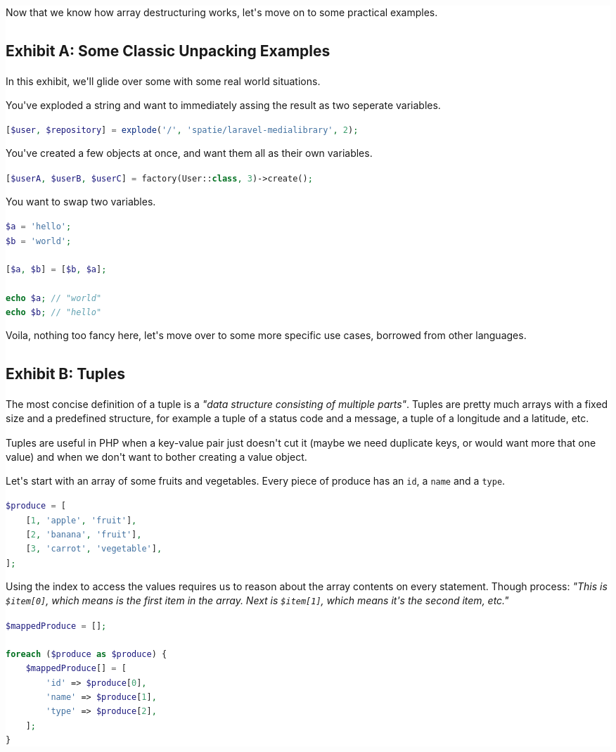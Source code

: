 Now that we know how array destructuring works, let's move on to some practical examples.

## Exhibit A: Some Classic Unpacking Examples

In this exhibit, we'll glide over some with some real world situations.

You've exploded a string and want to immediately assing the result as two seperate variables.

```php
[$user, $repository] = explode('/', 'spatie/laravel-medialibrary', 2);
```

You've created a few objects at once, and want them all as their own variables.

```php
[$userA, $userB, $userC] = factory(User::class, 3)->create();
```

You want to swap two variables.

```php
$a = 'hello';
$b = 'world';

[$a, $b] = [$b, $a];

echo $a; // "world"
echo $b; // "hello"
```

Voila, nothing too fancy here, let's move over to some more specific use cases, borrowed from other languages.

## Exhibit B: Tuples

The most concise definition of a tuple is a *"data structure consisting of multiple parts"*. Tuples are pretty much arrays with a fixed size and a predefined structure, for example a tuple of a status code and a message, a tuple of a longitude and a latitude, etc.

Tuples are useful in PHP when a key-value pair just doesn't cut it (maybe we need duplicate keys, or would want more that one value) and when we don't want to bother creating a value object.

Let's start with an array of some fruits and vegetables. Every piece of produce has an `id`, a `name` and a `type`.

```php
$produce = [
    [1, 'apple', 'fruit'],
    [2, 'banana', 'fruit'],
    [3, 'carrot', 'vegetable'],
];
```

Using the index to access the values requires us to reason about the array contents on every statement. Though process: *"This is `$item[0]`, which means is the first item in the array. Next is `$item[1]`, which means it's the second item, etc."*

```php
$mappedProduce = [];

foreach ($produce as $produce) {
    $mappedProduce[] = [
        'id' => $produce[0],
        'name' => $produce[1],
        'type' => $produce[2],
    ];
}
```
